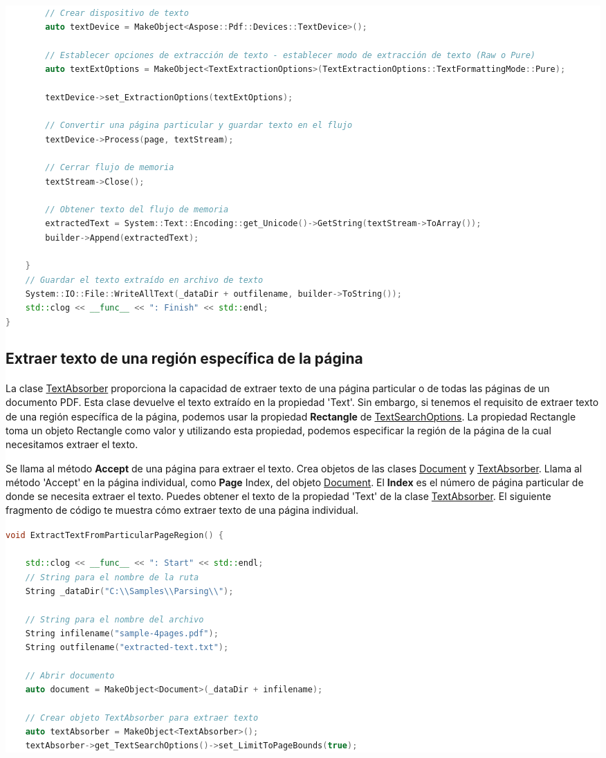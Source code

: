 ```cpp
        // Crear dispositivo de texto
        auto textDevice = MakeObject<Aspose::Pdf::Devices::TextDevice>();

        // Establecer opciones de extracción de texto - establecer modo de extracción de texto (Raw o Pure)
        auto textExtOptions = MakeObject<TextExtractionOptions>(TextExtractionOptions::TextFormattingMode::Pure);

        textDevice->set_ExtractionOptions(textExtOptions);

        // Convertir una página particular y guardar texto en el flujo
        textDevice->Process(page, textStream);

        // Cerrar flujo de memoria
        textStream->Close();

        // Obtener texto del flujo de memoria
        extractedText = System::Text::Encoding::get_Unicode()->GetString(textStream->ToArray());
        builder->Append(extractedText);

    }
    // Guardar el texto extraído en archivo de texto
    System::IO::File::WriteAllText(_dataDir + outfilename, builder->ToString());
    std::clog << __func__ << ": Finish" << std::endl;
}
```
## Extraer texto de una región específica de la página

La clase [TextAbsorber](https://reference.aspose.com/pdf/cpp/class/aspose.pdf.text.table_absorber) proporciona la capacidad de extraer texto de una página particular o de todas las páginas de un documento PDF. Esta clase devuelve el texto extraído en la propiedad 'Text'. Sin embargo, si tenemos el requisito de extraer texto de una región específica de la página, podemos usar la propiedad **Rectangle** de [TextSearchOptions](https://reference.aspose.com/pdf/cpp/class/aspose.pdf.text.text_search_options/). La propiedad Rectangle toma un objeto Rectangle como valor y utilizando esta propiedad, podemos especificar la región de la página de la cual necesitamos extraer el texto.

Se llama al método **Accept** de una página para extraer el texto. Crea objetos de las clases [Document](https://reference.aspose.com/pdf/cpp/class/aspose.pdf.document/) y [TextAbsorber](https://reference.aspose.com/pdf/cpp/class/aspose.pdf.text.table_absorber). Llama al método 'Accept' en la página individual, como **Page** Index, del objeto [Document](https://reference.aspose.com/pdf/cpp/class/aspose.pdf.document/). El **Index** es el número de página particular de donde se necesita extraer el texto. Puedes obtener el texto de la propiedad 'Text' de la clase [TextAbsorber](https://reference.aspose.com/pdf/cpp/class/aspose.pdf.text.table_absorber). El siguiente fragmento de código te muestra cómo extraer texto de una página individual.

```cpp
void ExtractTextFromParticularPageRegion() {

    std::clog << __func__ << ": Start" << std::endl;
    // String para el nombre de la ruta
    String _dataDir("C:\\Samples\\Parsing\\");

    // String para el nombre del archivo
    String infilename("sample-4pages.pdf");
    String outfilename("extracted-text.txt");

    // Abrir documento
    auto document = MakeObject<Document>(_dataDir + infilename);

    // Crear objeto TextAbsorber para extraer texto
    auto textAbsorber = MakeObject<TextAbsorber>();
    textAbsorber->get_TextSearchOptions()->set_LimitToPageBounds(true);
```